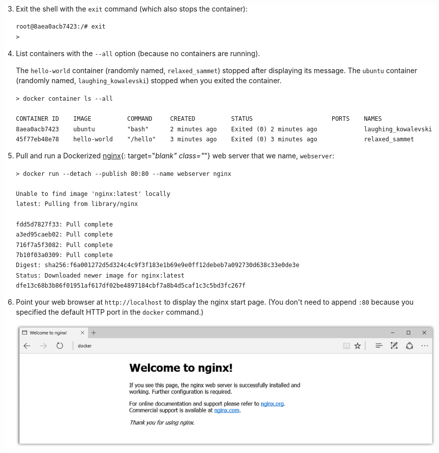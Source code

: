 3.  Exit the shell with the `exit` command (which also stops the container):

    ```shell
    root@8aea0acb7423:/# exit
    >
    ```

4.  List containers with the `--all` option (because no containers are running).

    The `hello-world` container (randomly named, `relaxed_sammet`) stopped after displaying its message. The `ubuntu` container (randomly named, `laughing_kowalevski`) stopped when you exited the container.

    ```shell
    > docker container ls --all

    CONTAINER ID    IMAGE          COMMAND     CREATED          STATUS                      PORTS    NAMES
    8aea0acb7423    ubuntu         "bash"      2 minutes ago    Exited (0) 2 minutes ago             laughing_kowalevski
    45f77eb48e78    hello-world    "/hello"    3 minutes ago    Exited (0) 3 minutes ago             relaxed_sammet
    ```

5.  Pull and run a Dockerized [nginx](https://hub.docker.com/_/nginx/){: target="_blank" class="_"} web server that we name, `webserver`:

    ```shell
    > docker run --detach --publish 80:80 --name webserver nginx

    Unable to find image 'nginx:latest' locally
    latest: Pulling from library/nginx

    fdd5d7827f33: Pull complete
    a3ed95caeb02: Pull complete
    716f7a5f3082: Pull complete
    7b10f03a0309: Pull complete
    Digest: sha256:f6a001272d5d324c4c9f3f183e1b69e9e0ff12debeb7a092730d638c33e0de3e
    Status: Downloaded newer image for nginx:latest
    dfe13c68b3b86f01951af617df02be4897184cbf7a8b4d5caf1c3c5bd3fc267f
    ```

6.  Point your web browser at `http://localhost` to display the nginx start page. (You don't need to append `:80` because you specified the default HTTP port in the `docker` command.)

    ![Run nginx edge](images/nginx-homepage.png)
